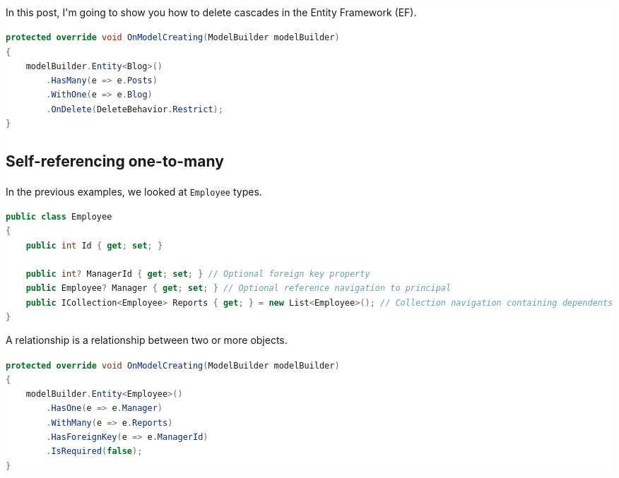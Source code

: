 In this post, I'm going to show you how to delete cascades in the Entity Framework (EF).

```csharp
protected override void OnModelCreating(ModelBuilder modelBuilder)
{
    modelBuilder.Entity<Blog>()
        .HasMany(e => e.Posts)
        .WithOne(e => e.Blog)
        .OnDelete(DeleteBehavior.Restrict);
}
```

## Self-referencing one-to-many

In the previous examples, we looked at ```Employee``` types.

```csharp
public class Employee
{
    public int Id { get; set; }

    public int? ManagerId { get; set; } // Optional foreign key property
    public Employee? Manager { get; set; } // Optional reference navigation to principal
    public ICollection<Employee> Reports { get; } = new List<Employee>(); // Collection navigation containing dependents
}
```

A relationship is a relationship between two or more objects.

```csharp
protected override void OnModelCreating(ModelBuilder modelBuilder)
{
    modelBuilder.Entity<Employee>()
        .HasOne(e => e.Manager)
        .WithMany(e => e.Reports)
        .HasForeignKey(e => e.ManagerId)
        .IsRequired(false);
}
```
